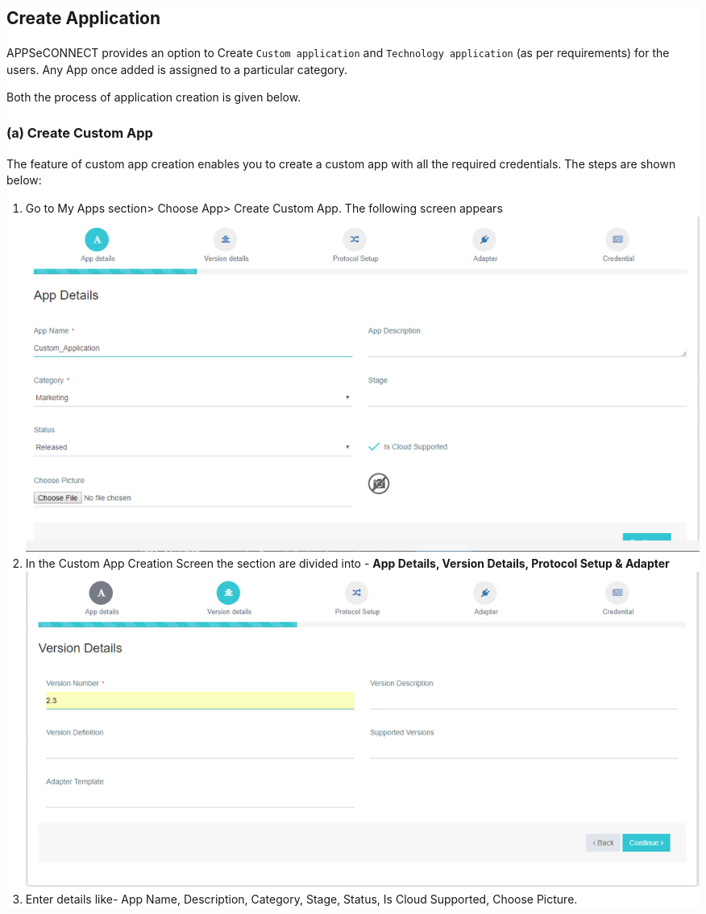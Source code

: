 ## Create Application

APPSeCONNECT provides an option to Create `Custom application` and `Technology application` (as per requirements) for the users.
Any App once added is assigned to a particular category. 

Both the process of application creation is given below.

### (a) Create Custom App

The feature of custom app creation enables you to create a custom app with all the required credentials.
The steps are shown below:

1. Go to My Apps section> Choose App> Create Custom App. The following screen appears  
![CustomAPP-Creation1](/staticfiles/root/media/CustomAPP-Creation1.png)
2. In the Custom App Creation Screen the section are divided into - **App Details, Version Details, Protocol Setup & Adapter**
![CustomAPP-Creation2](/staticfiles/root/media/CustomAPP-Creation2.png)  
3. Enter details like- App Name, Description, Category, Stage, Status, Is Cloud Supported, Choose Picture.